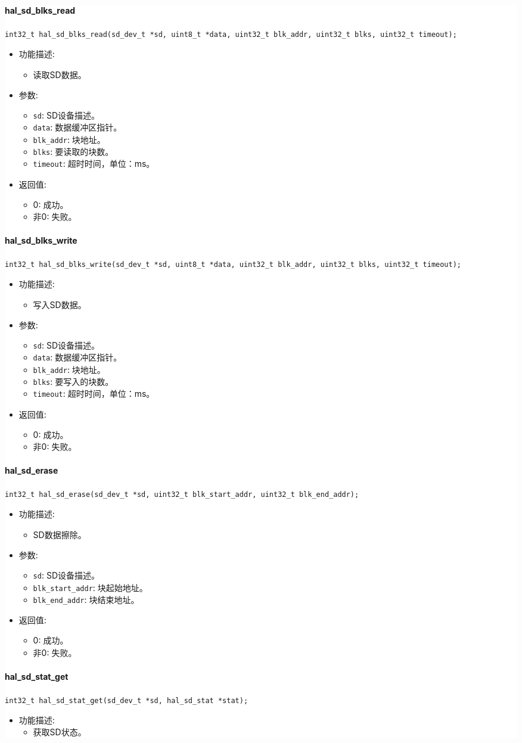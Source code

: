 #### hal_sd_blks_read
`int32_t hal_sd_blks_read(sd_dev_t *sd, uint8_t *data, uint32_t blk_addr,
                         uint32_t blks, uint32_t timeout);`
			 
- 功能描述:
   - 读取SD数据。

- 参数:
   - `sd`: SD设备描述。 
   - `data`: 数据缓冲区指针。 
   - `blk_addr`: 块地址。 
   - `blks`: 要读取的块数。    
   - `timeout`: 超时时间，单位：ms。   

- 返回值:
   - 0: 成功。
   - 非0: 失败。

#### hal_sd_blks_write
`int32_t hal_sd_blks_write(sd_dev_t *sd, uint8_t *data, uint32_t blk_addr,
                          uint32_t blks, uint32_t timeout);`
			  
- 功能描述:
   - 写入SD数据。

- 参数:
   - `sd`: SD设备描述。 
   - `data`: 数据缓冲区指针。 
   - `blk_addr`: 块地址。 
   - `blks`: 要写入的块数。   
   - `timeout`: 超时时间，单位：ms。   

- 返回值:
   - 0: 成功。
   - 非0: 失败。			  

#### hal_sd_erase
`int32_t hal_sd_erase(sd_dev_t *sd, uint32_t blk_start_addr, uint32_t blk_end_addr);`

- 功能描述:
   - SD数据擦除。

- 参数:
   - `sd`: SD设备描述。 
   - `blk_start_addr`: 块起始地址。 
   - `blk_end_addr`: 块结束地址。   

- 返回值:
   - 0: 成功。
   - 非0: 失败。

#### hal_sd_stat_get
`int32_t hal_sd_stat_get(sd_dev_t *sd, hal_sd_stat *stat);`

- 功能描述:
   - 获取SD状态。
